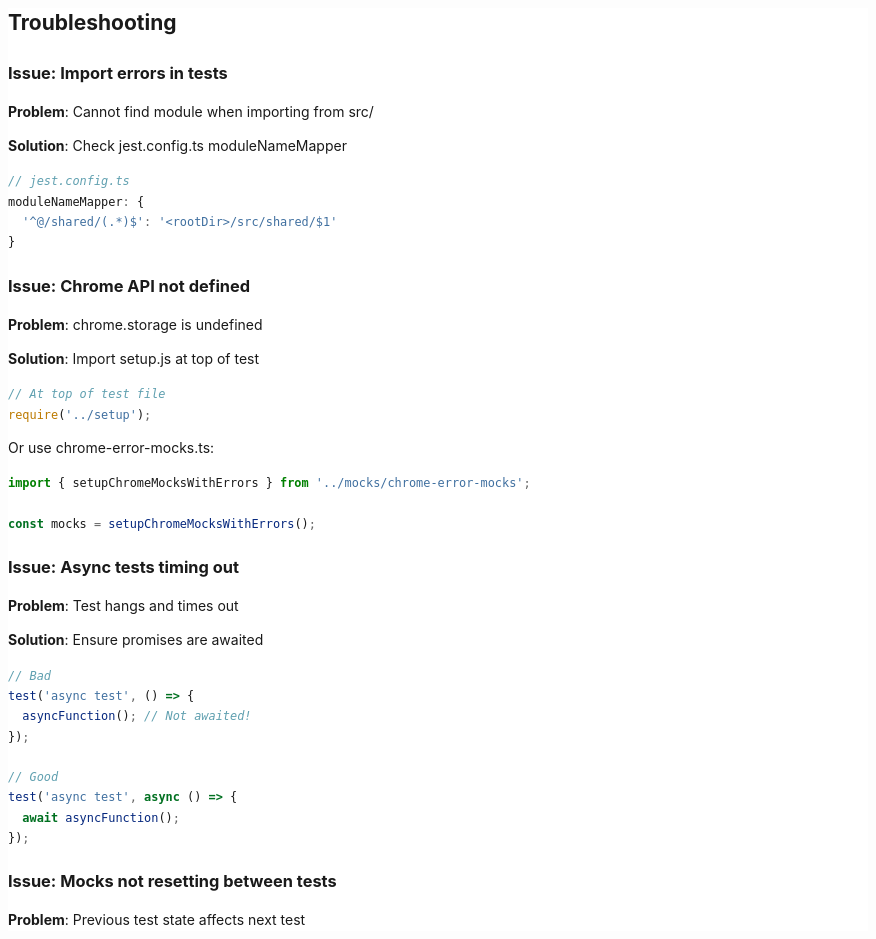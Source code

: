 
## Troubleshooting

### Issue: Import errors in tests

**Problem**: Cannot find module when importing from src/

**Solution**: Check jest.config.ts moduleNameMapper

```typescript
// jest.config.ts
moduleNameMapper: {
  '^@/shared/(.*)$': '<rootDir>/src/shared/$1'
}
```

### Issue: Chrome API not defined

**Problem**: chrome.storage is undefined

**Solution**: Import setup.js at top of test

```typescript
// At top of test file
require('../setup');
```

Or use chrome-error-mocks.ts:

```typescript
import { setupChromeMocksWithErrors } from '../mocks/chrome-error-mocks';

const mocks = setupChromeMocksWithErrors();
```

### Issue: Async tests timing out

**Problem**: Test hangs and times out

**Solution**: Ensure promises are awaited

```typescript
// Bad
test('async test', () => {
  asyncFunction(); // Not awaited!
});

// Good
test('async test', async () => {
  await asyncFunction();
});
```

### Issue: Mocks not resetting between tests

**Problem**: Previous test state affects next test
